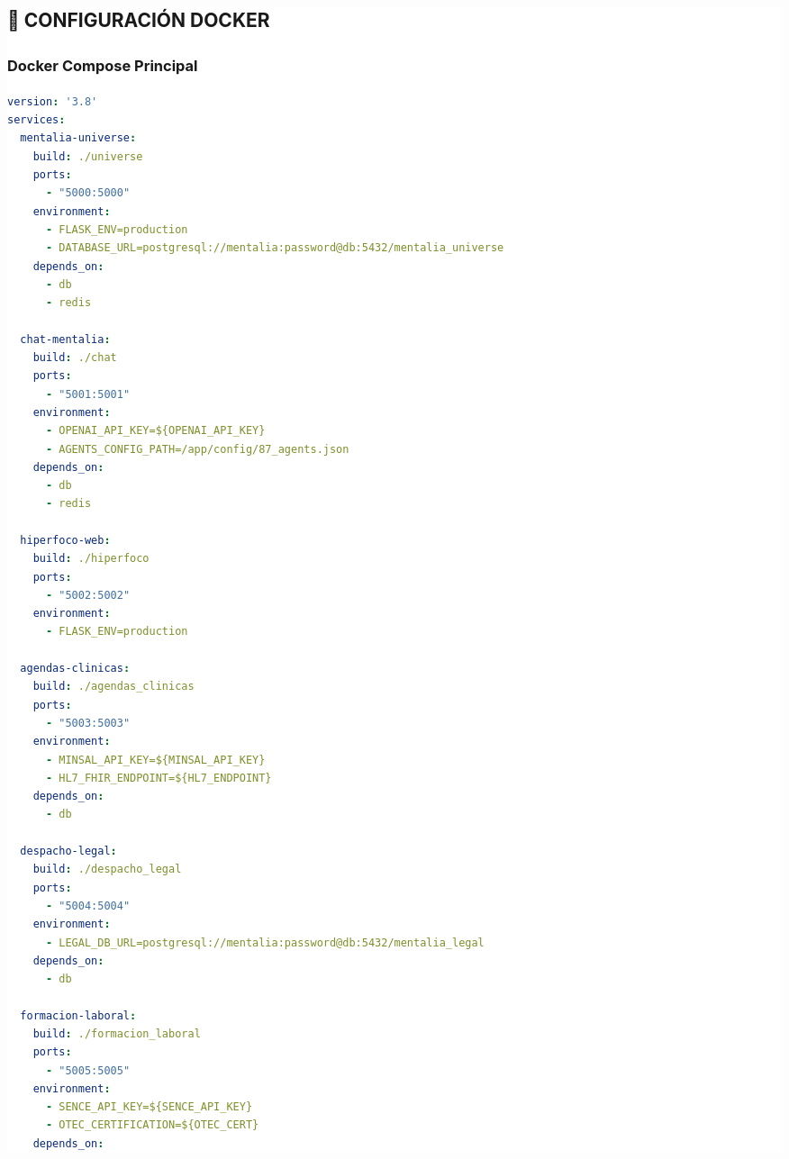 ## 🐳 CONFIGURACIÓN DOCKER

### Docker Compose Principal

```yaml
version: '3.8'
services:
  mentalia-universe:
    build: ./universe
    ports:
      - "5000:5000"
    environment:
      - FLASK_ENV=production
      - DATABASE_URL=postgresql://mentalia:password@db:5432/mentalia_universe
    depends_on:
      - db
      - redis
    
  chat-mentalia:
    build: ./chat
    ports:
      - "5001:5001"
    environment:
      - OPENAI_API_KEY=${OPENAI_API_KEY}
      - AGENTS_CONFIG_PATH=/app/config/87_agents.json
    depends_on:
      - db
      - redis
    
  hiperfoco-web:
    build: ./hiperfoco
    ports:
      - "5002:5002"
    environment:
      - FLASK_ENV=production
    
  agendas-clinicas:
    build: ./agendas_clinicas
    ports:
      - "5003:5003"
    environment:
      - MINSAL_API_KEY=${MINSAL_API_KEY}
      - HL7_FHIR_ENDPOINT=${HL7_ENDPOINT}
    depends_on:
      - db
    
  despacho-legal:
    build: ./despacho_legal
    ports:
      - "5004:5004"
    environment:
      - LEGAL_DB_URL=postgresql://mentalia:password@db:5432/mentalia_legal
    depends_on:
      - db
    
  formacion-laboral:
    build: ./formacion_laboral
    ports:
      - "5005:5005"
    environment:
      - SENCE_API_KEY=${SENCE_API_KEY}
      - OTEC_CERTIFICATION=${OTEC_CERT}
    depends_on:
```
